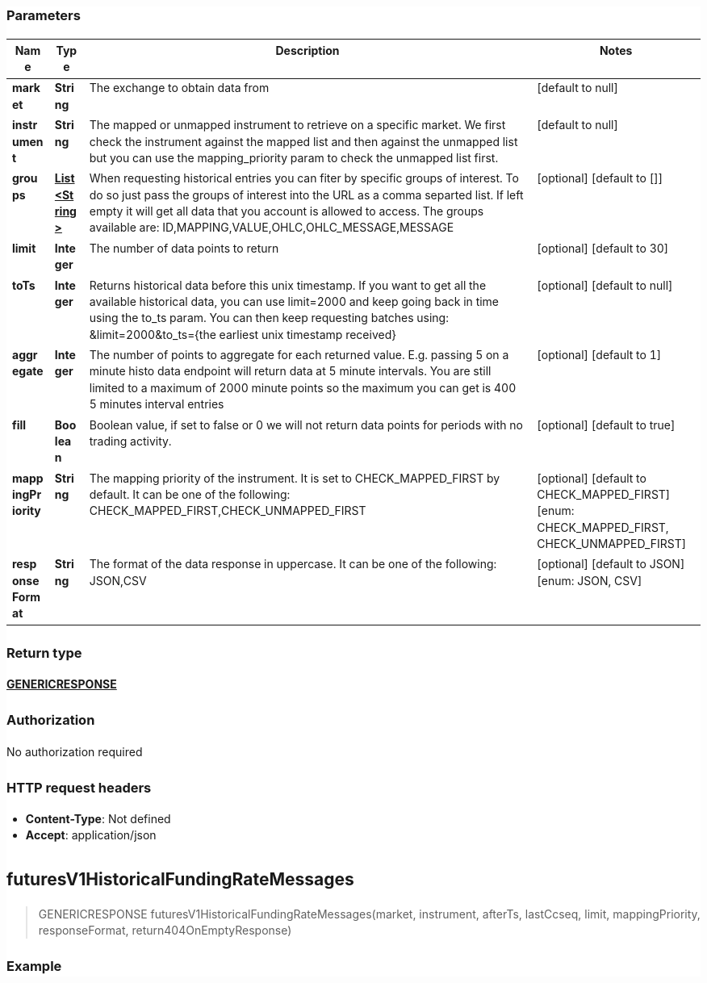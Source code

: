 ### Parameters


Name | Type | Description  | Notes
------------- | ------------- | ------------- | -------------
 **market** | **String**| The exchange to obtain data from | [default to null]
 **instrument** | **String**| The mapped or unmapped instrument to retrieve on a specific market. We first check the instrument against the mapped list and then against the unmapped list          but you can use the mapping_priority param to check the unmapped list first. | [default to null]
 **groups** | [**List&lt;String&gt;**](String.md)| When requesting historical entries you can fiter by specific groups of interest. To do so just pass the groups of interest into the URL as a comma separted list. If left empty it will get all data that you account is allowed to access. The groups available are: ID,MAPPING,VALUE,OHLC,OHLC_MESSAGE,MESSAGE | [optional] [default to []]
 **limit** | **Integer**| The number of data points to return | [optional] [default to 30]
 **toTs** | **Integer**| Returns historical data before this unix timestamp. If you want to get all the available historical data, you can use limit&#x3D;2000 and keep going back in time using the to_ts param. You can then keep requesting batches using: &amp;limit&#x3D;2000&amp;to_ts&#x3D;{the earliest unix timestamp received} | [optional] [default to null]
 **aggregate** | **Integer**| The number of points to aggregate for each returned value. E.g. passing 5 on a minute histo data endpoint will return data at 5 minute intervals. You are still limited to a maximum of 2000 minute points so the maximum you can get is 400 5 minutes interval entries | [optional] [default to 1]
 **fill** | **Boolean**| Boolean value, if set to false or 0 we will not return data points for periods with no trading activity. | [optional] [default to true]
 **mappingPriority** | **String**| The mapping priority of the instrument. It is set to CHECK_MAPPED_FIRST by default. It can be one of the following: CHECK_MAPPED_FIRST,CHECK_UNMAPPED_FIRST | [optional] [default to CHECK_MAPPED_FIRST] [enum: CHECK_MAPPED_FIRST, CHECK_UNMAPPED_FIRST]
 **responseFormat** | **String**| The format of the data response in uppercase. It can be one of the following: JSON,CSV | [optional] [default to JSON] [enum: JSON, CSV]

### Return type

[**GENERICRESPONSE**](GENERICRESPONSE.md)

### Authorization

No authorization required

### HTTP request headers

- **Content-Type**: Not defined
- **Accept**: application/json


## futuresV1HistoricalFundingRateMessages

> GENERICRESPONSE futuresV1HistoricalFundingRateMessages(market, instrument, afterTs, lastCcseq, limit, mappingPriority, responseFormat, return404OnEmptyResponse)



### Example
